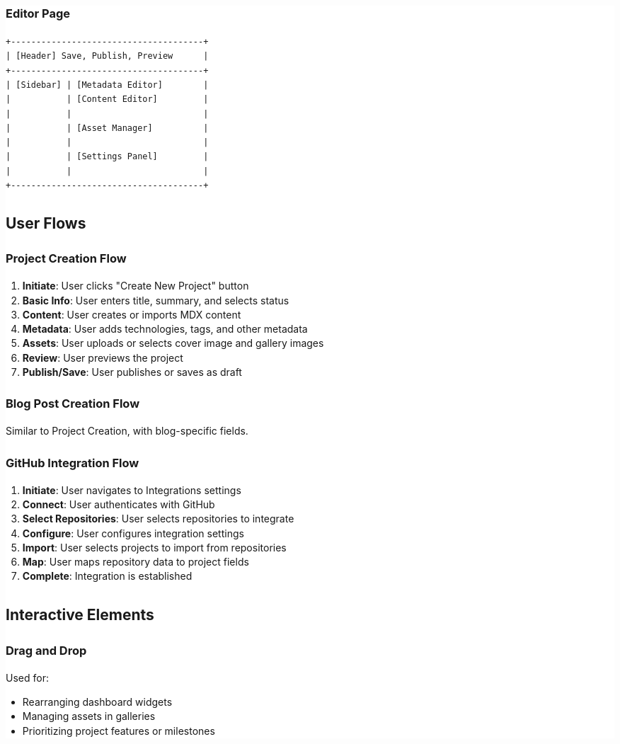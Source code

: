 ### Editor Page

```
+--------------------------------------+
| [Header] Save, Publish, Preview      |
+--------------------------------------+
| [Sidebar] | [Metadata Editor]        |
|           | [Content Editor]         |
|           |                          |
|           | [Asset Manager]          |
|           |                          |
|           | [Settings Panel]         |
|           |                          |
+--------------------------------------+
```

## User Flows

### Project Creation Flow

1. **Initiate**: User clicks "Create New Project" button
2. **Basic Info**: User enters title, summary, and selects status
3. **Content**: User creates or imports MDX content
4. **Metadata**: User adds technologies, tags, and other metadata
5. **Assets**: User uploads or selects cover image and gallery images
6. **Review**: User previews the project
7. **Publish/Save**: User publishes or saves as draft

### Blog Post Creation Flow

Similar to Project Creation, with blog-specific fields.

### GitHub Integration Flow

1. **Initiate**: User navigates to Integrations settings
2. **Connect**: User authenticates with GitHub
3. **Select Repositories**: User selects repositories to integrate
4. **Configure**: User configures integration settings
5. **Import**: User selects projects to import from repositories
6. **Map**: User maps repository data to project fields
7. **Complete**: Integration is established

## Interactive Elements

### Drag and Drop

Used for:

- Rearranging dashboard widgets
- Managing assets in galleries
- Prioritizing project features or milestones
